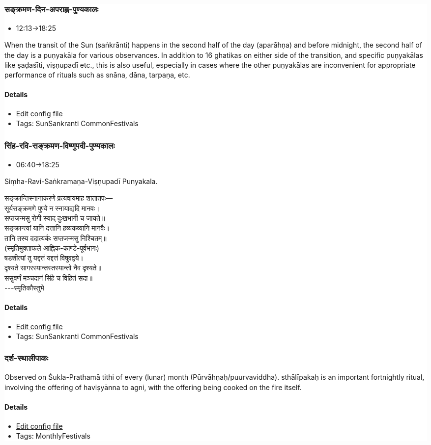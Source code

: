 
### सङ्क्रमण-दिन-अपराह्ण-पुण्यकालः
- 12:13→18:25



When the transit of the Sun (saṅkrānti) happens in the second half of the day (aparāhṇa) and before midnight, the second half of the day is a puṇyakāla for various observances. In addition to 16 ghatikas on either side of the transition, and specific puṇyakālas like ṣaḍaśīti, viṣṇupadī etc., this is also useful, especially in cases where the other puṇyakālas are inconvenient for appropriate performance of rituals such as snāna, dāna, tarpaṇa, etc.

#### Details
- [Edit config file](https://github.com/jyotisham/adyatithi/blob/master/time_focus/sankrAnti/description_only/saGkramaNa-dina-aparAhNa-puNyakAlaH.toml)
- Tags: SunSankranti CommonFestivals


### सिंह-रवि-सङ्क्रमण-विष्णुपदी-पुण्यकालः
- 06:40→18:25



Siṃha-Ravi-Saṅkramaṇa-Viṣṇupadī Punyakala.

सङ्क्रान्तिस्नानाकरणे प्रत्यवायमाह शातातपः—  
सूर्यसङ्क्रमणे पुण्ये न स्नायाद्यदि मानवः।  
सप्तजन्मसु रोगी स्याद् दुःखभागी च जायते॥  
सङ्क्रान्त्यां यानि दत्तानि हव्यकव्यानि मानवैः।  
तानि तस्य ददात्यर्कः सप्तजन्मसु निश्चितम्॥  
(स्मृतिमुक्ताफले आह्निक-काण्डे-पूर्वभागः)  
षडशीत्यां तु यद्दत्तं यद्दत्तं विषुवद्वये।  
दृश्यते सागरस्यान्तस्तस्यान्तो नैव दृश्यते॥  
ससुवर्णं मञ्चदानं सिंहे च विहितं सदा॥  
---स्मृतिकौस्तुभे



#### Details
- [Edit config file](https://github.com/jyotisham/adyatithi/blob/master/time_focus/sankrAnti/description_only/siMha-ravi-saGkramaNa-viSNupadI-puNyakAlaH.toml)
- Tags: SunSankranti CommonFestivals


### दर्श-स्थालीपाकः



Observed on Śukla-Prathamā tithi of every (lunar) month (Pūrvāhṇaḥ/puurvaviddha). sthālīpakaḥ is an important fortnightly ritual, involving the offering of haviṣyānna to agni, with the offering being cooked on the fire itself.

#### Details
- [Edit config file](https://github.com/jyotisham/adyatithi/blob/master/gRhya/general/description_only/sthAlIpAkaH_1.toml)
- Tags: MonthlyFestivals
